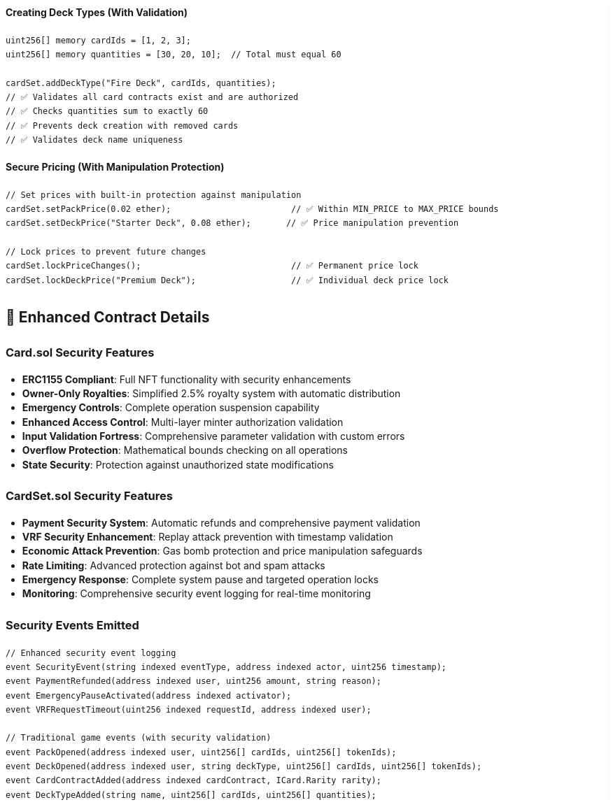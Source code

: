 #### Creating Deck Types (With Validation)

```solidity
uint256[] memory cardIds = [1, 2, 3];
uint256[] memory quantities = [30, 20, 10];  // Total must equal 60

cardSet.addDeckType("Fire Deck", cardIds, quantities);
// ✅ Validates all card contracts exist and are authorized
// ✅ Checks quantities sum to exactly 60
// ✅ Prevents deck creation with removed cards
// ✅ Validates deck name uniqueness
```

#### Secure Pricing (With Manipulation Protection)

```solidity
// Set prices with built-in protection against manipulation
cardSet.setPackPrice(0.02 ether);                        // ✅ Within MIN_PRICE to MAX_PRICE bounds
cardSet.setDeckPrice("Starter Deck", 0.08 ether);       // ✅ Price manipulation prevention

// Lock prices to prevent future changes
cardSet.lockPriceChanges();                              // ✅ Permanent price lock
cardSet.lockDeckPrice("Premium Deck");                   // ✅ Individual deck price lock
```

## 🔧 Enhanced Contract Details

### Card.sol Security Features

- **ERC1155 Compliant**: Full NFT functionality with security enhancements
- **Owner-Only Royalties**: Simplified 2.5% royalty system with automatic distribution
- **Emergency Controls**: Complete operation suspension capability
- **Enhanced Access Control**: Multi-layer minter authorization validation
- **Input Validation Fortress**: Comprehensive parameter validation with custom errors
- **Overflow Protection**: Mathematical bounds checking on all operations
- **State Security**: Protection against unauthorized state modifications

### CardSet.sol Security Features

- **Payment Security System**: Automatic refunds and comprehensive payment validation
- **VRF Security Enhancement**: Replay attack prevention with timestamp validation
- **Economic Attack Prevention**: Gas bomb protection and price manipulation safeguards
- **Rate Limiting**: Advanced protection against bot and spam attacks
- **Emergency Response**: Complete system pause and targeted operation locks
- **Monitoring**: Comprehensive security event logging for real-time monitoring

### Security Events Emitted

```solidity
// Enhanced security event logging
event SecurityEvent(string indexed eventType, address indexed actor, uint256 timestamp);
event PaymentRefunded(address indexed user, uint256 amount, string reason);
event EmergencyPauseActivated(address indexed activator);
event VRFRequestTimeout(uint256 indexed requestId, address indexed user);

// Traditional game events (with security validation)
event PackOpened(address indexed user, uint256[] cardIds, uint256[] tokenIds);
event DeckOpened(address indexed user, string deckType, uint256[] cardIds, uint256[] tokenIds);
event CardContractAdded(address indexed cardContract, ICard.Rarity rarity);
event DeckTypeAdded(string name, uint256[] cardIds, uint256[] quantities);
```
